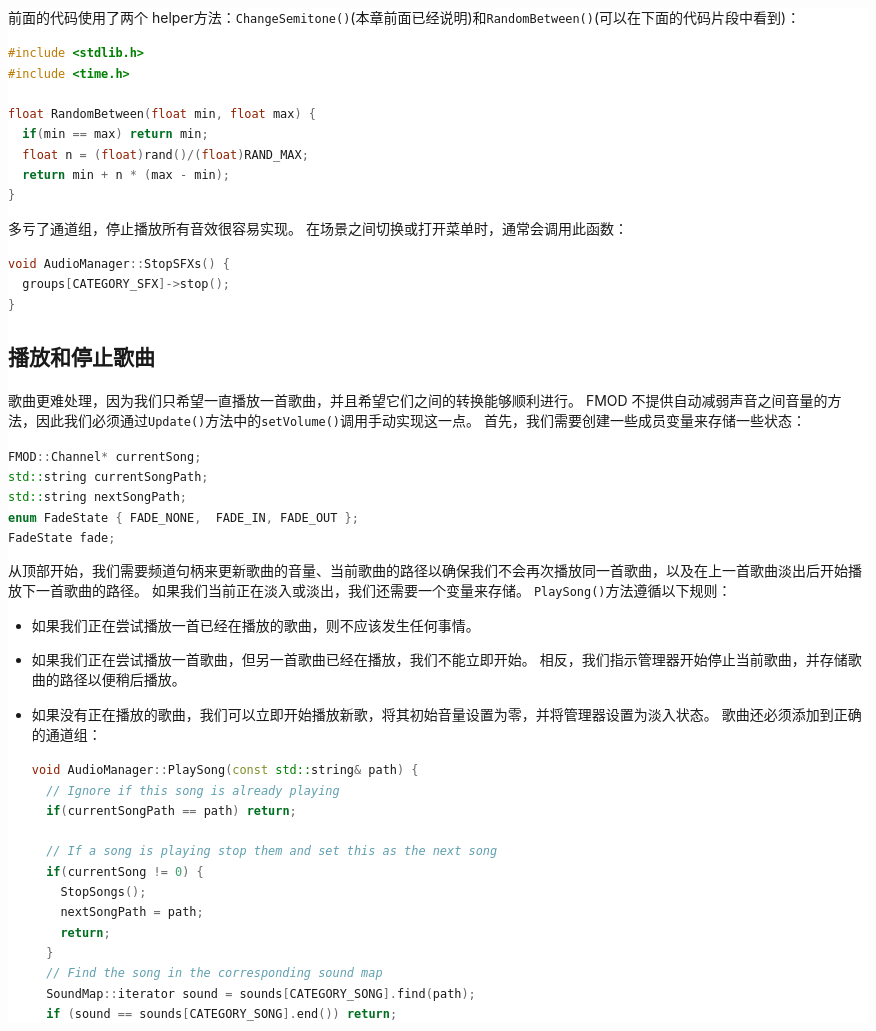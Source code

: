 前面的代码使用了两个 helper方法：`ChangeSemitone()`(本章前面已经说明)和`RandomBetween()`(可以在下面的代码片段中看到)：

```cpp
#include <stdlib.h>
#include <time.h>

float RandomBetween(float min, float max) {
  if(min == max) return min;
  float n = (float)rand()/(float)RAND_MAX;
  return min + n * (max - min);
}
```

多亏了通道组，停止播放所有音效很容易实现。 在场景之间切换或打开菜单时，通常会调用此函数：

```cpp
void AudioManager::StopSFXs() {
  groups[CATEGORY_SFX]->stop();
}
```

## 播放和停止歌曲

歌曲更难处理，因为我们只希望一直播放一首歌曲，并且希望它们之间的转换能够顺利进行。 FMOD 不提供自动减弱声音之间音量的方法，因此我们必须通过`Update()`方法中的`setVolume()`调用手动实现这一点。 首先，我们需要创建一些成员变量来存储一些状态：

```cpp
FMOD::Channel* currentSong;
std::string currentSongPath;
std::string nextSongPath;
enum FadeState { FADE_NONE,  FADE_IN, FADE_OUT };
FadeState fade;
```

从顶部开始，我们需要频道句柄来更新歌曲的音量、当前歌曲的路径以确保我们不会再次播放同一首歌曲，以及在上一首歌曲淡出后开始播放下一首歌曲的路径。 如果我们当前正在淡入或淡出，我们还需要一个变量来存储。 `PlaySong()`方法遵循以下规则：

*   如果我们正在尝试播放一首已经在播放的歌曲，则不应该发生任何事情。
*   如果我们正在尝试播放一首歌曲，但另一首歌曲已经在播放，我们不能立即开始。 相反，我们指示管理器开始停止当前歌曲，并存储歌曲的路径以便稍后播放。
*   如果没有正在播放的歌曲，我们可以立即开始播放新歌，将其初始音量设置为零，并将管理器设置为淡入状态。 歌曲还必须添加到正确的通道组：

    ```cpp
    void AudioManager::PlaySong(const std::string& path) {
      // Ignore if this song is already playing
      if(currentSongPath == path) return;

      // If a song is playing stop them and set this as the next song
      if(currentSong != 0) {
        StopSongs();
        nextSongPath = path;
        return;
      }
      // Find the song in the corresponding sound map
      SoundMap::iterator sound = sounds[CATEGORY_SONG].find(path);
      if (sound == sounds[CATEGORY_SONG].end()) return;
